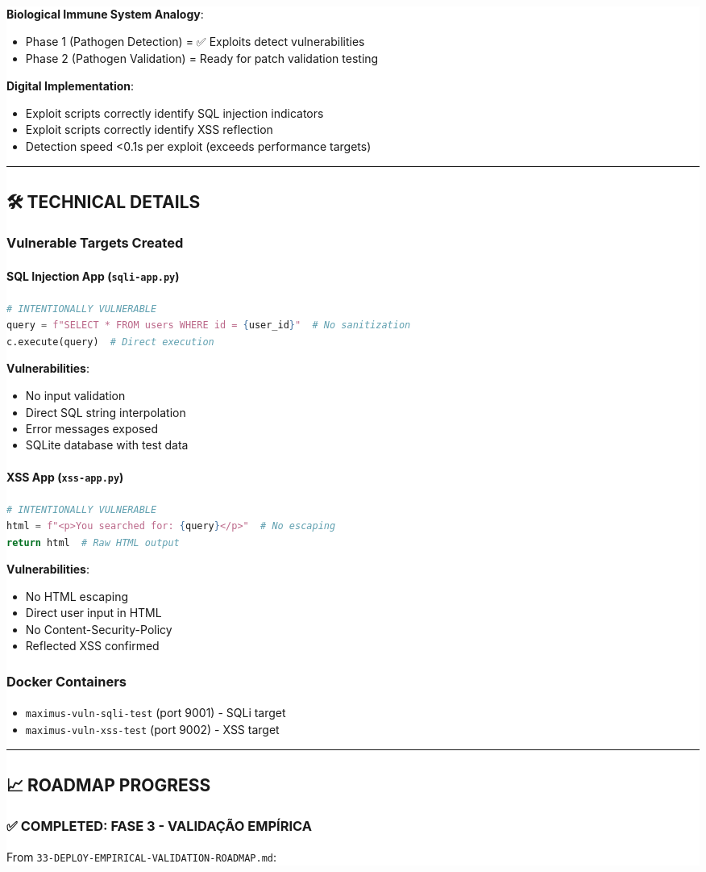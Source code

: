 **Biological Immune System Analogy**:
- Phase 1 (Pathogen Detection) = ✅ Exploits detect vulnerabilities
- Phase 2 (Pathogen Validation) = Ready for patch validation testing

**Digital Implementation**:
- Exploit scripts correctly identify SQL injection indicators
- Exploit scripts correctly identify XSS reflection
- Detection speed <0.1s per exploit (exceeds performance targets)

---

## 🛠️ TECHNICAL DETAILS

### Vulnerable Targets Created

#### SQL Injection App (`sqli-app.py`)
```python
# INTENTIONALLY VULNERABLE
query = f"SELECT * FROM users WHERE id = {user_id}"  # No sanitization
c.execute(query)  # Direct execution
```

**Vulnerabilities**:
- No input validation
- Direct SQL string interpolation
- Error messages exposed
- SQLite database with test data

#### XSS App (`xss-app.py`)
```python
# INTENTIONALLY VULNERABLE
html = f"<p>You searched for: {query}</p>"  # No escaping
return html  # Raw HTML output
```

**Vulnerabilities**:
- No HTML escaping
- Direct user input in HTML
- No Content-Security-Policy
- Reflected XSS confirmed

### Docker Containers
- `maximus-vuln-sqli-test` (port 9001) - SQLi target
- `maximus-vuln-xss-test` (port 9002) - XSS target

---

## 📈 ROADMAP PROGRESS

### ✅ COMPLETED: FASE 3 - VALIDAÇÃO EMPÍRICA

From `33-DEPLOY-EMPIRICAL-VALIDATION-ROADMAP.md`:

